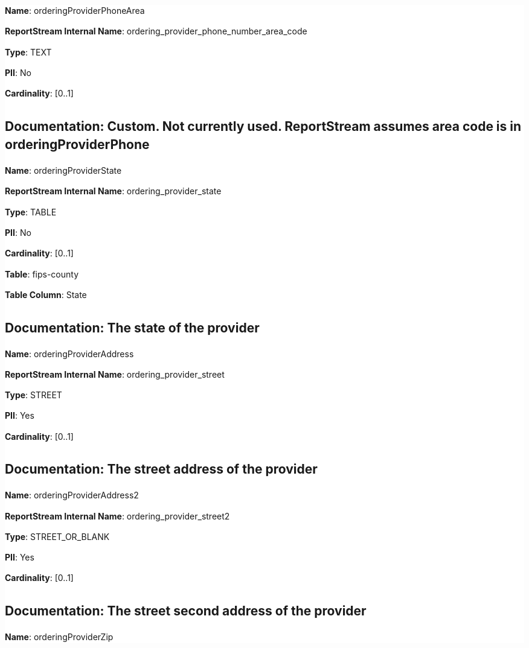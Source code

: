 **Name**: orderingProviderPhoneArea

**ReportStream Internal Name**: ordering_provider_phone_number_area_code

**Type**: TEXT

**PII**: No

**Cardinality**: [0..1]

**Documentation**:
Custom.  Not currently used. ReportStream assumes area code is in orderingProviderPhone
---

**Name**: orderingProviderState

**ReportStream Internal Name**: ordering_provider_state

**Type**: TABLE

**PII**: No

**Cardinality**: [0..1]

**Table**: fips-county

**Table Column**: State

**Documentation**:
The state of the provider
---

**Name**: orderingProviderAddress

**ReportStream Internal Name**: ordering_provider_street

**Type**: STREET

**PII**: Yes

**Cardinality**: [0..1]

**Documentation**:
The street address of the provider
---

**Name**: orderingProviderAddress2

**ReportStream Internal Name**: ordering_provider_street2

**Type**: STREET_OR_BLANK

**PII**: Yes

**Cardinality**: [0..1]

**Documentation**:
The street second address of the provider
---

**Name**: orderingProviderZip
